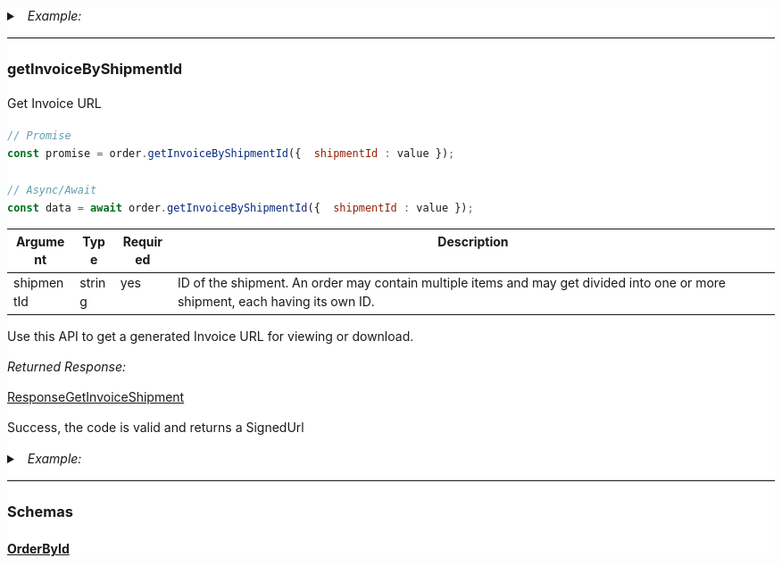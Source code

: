 
<details><summary><i>&nbsp; Example:</i></summary></details>









---


### getInvoiceByShipmentId
Get Invoice URL



```javascript
// Promise
const promise = order.getInvoiceByShipmentId({  shipmentId : value });

// Async/Await
const data = await order.getInvoiceByShipmentId({  shipmentId : value });
```





| Argument  |  Type  | Required | Description |
| --------- | -----  | -------- | ----------- | 
| shipmentId | string | yes | ID of the shipment. An order may contain multiple items and may get divided into one or more shipment, each having its own ID. |  



Use this API to get a generated Invoice URL for viewing or download.

*Returned Response:*




[ResponseGetInvoiceShipment](#ResponseGetInvoiceShipment)

Success, the code is valid and returns a SignedUrl




<details><summary><i>&nbsp; Example:</i></summary></details>









---



### Schemas

 
 
 #### [OrderById](#OrderById)
